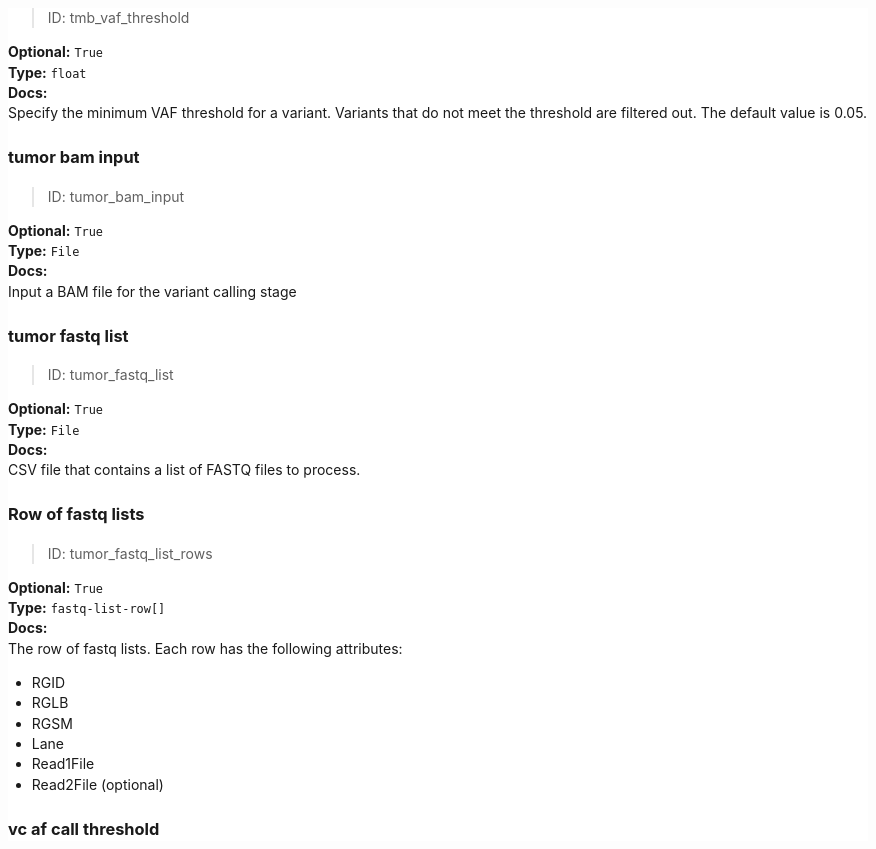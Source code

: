 

  
> ID: tmb_vaf_threshold
  
**Optional:** `True`  
**Type:** `float`  
**Docs:**  
Specify the minimum VAF threshold for a variant. Variants that do not meet the threshold are filtered out.
The default value is 0.05.


### tumor bam input



  
> ID: tumor_bam_input
  
**Optional:** `True`  
**Type:** `File`  
**Docs:**  
Input a BAM file for the variant calling stage


### tumor fastq list



  
> ID: tumor_fastq_list
  
**Optional:** `True`  
**Type:** `File`  
**Docs:**  
CSV file that contains a list of FASTQ files
to process.


### Row of fastq lists



  
> ID: tumor_fastq_list_rows
  
**Optional:** `True`  
**Type:** `fastq-list-row[]`  
**Docs:**  
The row of fastq lists.
Each row has the following attributes:
  * RGID
  * RGLB
  * RGSM
  * Lane
  * Read1File
  * Read2File (optional)


### vc af call threshold
